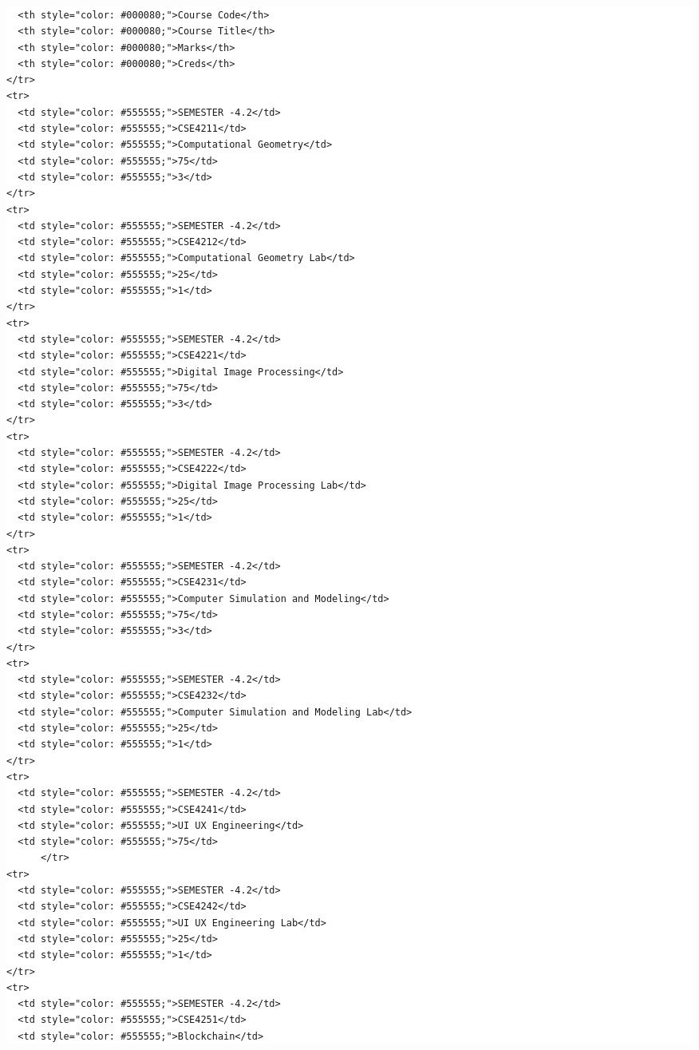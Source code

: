       <th style="color: #000080;">Course Code</th>
      <th style="color: #000080;">Course Title</th>
      <th style="color: #000080;">Marks</th>
      <th style="color: #000080;">Creds</th>
    </tr>
    <tr>
      <td style="color: #555555;">SEMESTER -4.2</td>
      <td style="color: #555555;">CSE4211</td>
      <td style="color: #555555;">Computational Geometry</td>
      <td style="color: #555555;">75</td>
      <td style="color: #555555;">3</td>
    </tr>
    <tr>
      <td style="color: #555555;">SEMESTER -4.2</td>
      <td style="color: #555555;">CSE4212</td>
      <td style="color: #555555;">Computational Geometry Lab</td>
      <td style="color: #555555;">25</td>
      <td style="color: #555555;">1</td>
    </tr>
    <tr>
      <td style="color: #555555;">SEMESTER -4.2</td>
      <td style="color: #555555;">CSE4221</td>
      <td style="color: #555555;">Digital Image Processing</td>
      <td style="color: #555555;">75</td>
      <td style="color: #555555;">3</td>
    </tr>
    <tr>
      <td style="color: #555555;">SEMESTER -4.2</td>
      <td style="color: #555555;">CSE4222</td>
      <td style="color: #555555;">Digital Image Processing Lab</td>
      <td style="color: #555555;">25</td>
      <td style="color: #555555;">1</td>
    </tr>
    <tr>
      <td style="color: #555555;">SEMESTER -4.2</td>
      <td style="color: #555555;">CSE4231</td>
      <td style="color: #555555;">Computer Simulation and Modeling</td>
      <td style="color: #555555;">75</td>
      <td style="color: #555555;">3</td>
    </tr>
    <tr>
      <td style="color: #555555;">SEMESTER -4.2</td>
      <td style="color: #555555;">CSE4232</td>
      <td style="color: #555555;">Computer Simulation and Modeling Lab</td>
      <td style="color: #555555;">25</td>
      <td style="color: #555555;">1</td>
    </tr>
    <tr>
      <td style="color: #555555;">SEMESTER -4.2</td>
      <td style="color: #555555;">CSE4241</td>
      <td style="color: #555555;">UI UX Engineering</td>
      <td style="color: #555555;">75</td>
          </tr>
    <tr>
      <td style="color: #555555;">SEMESTER -4.2</td>
      <td style="color: #555555;">CSE4242</td>
      <td style="color: #555555;">UI UX Engineering Lab</td>
      <td style="color: #555555;">25</td>
      <td style="color: #555555;">1</td>
    </tr>
    <tr>
      <td style="color: #555555;">SEMESTER -4.2</td>
      <td style="color: #555555;">CSE4251</td>
      <td style="color: #555555;">Blockchain</td>